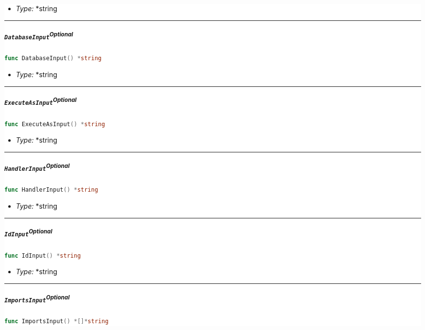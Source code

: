 - *Type:* *string

---

##### `DatabaseInput`<sup>Optional</sup> <a name="DatabaseInput" id="@cdktf/provider-snowflake.procedure.Procedure.property.databaseInput"></a>

```go
func DatabaseInput() *string
```

- *Type:* *string

---

##### `ExecuteAsInput`<sup>Optional</sup> <a name="ExecuteAsInput" id="@cdktf/provider-snowflake.procedure.Procedure.property.executeAsInput"></a>

```go
func ExecuteAsInput() *string
```

- *Type:* *string

---

##### `HandlerInput`<sup>Optional</sup> <a name="HandlerInput" id="@cdktf/provider-snowflake.procedure.Procedure.property.handlerInput"></a>

```go
func HandlerInput() *string
```

- *Type:* *string

---

##### `IdInput`<sup>Optional</sup> <a name="IdInput" id="@cdktf/provider-snowflake.procedure.Procedure.property.idInput"></a>

```go
func IdInput() *string
```

- *Type:* *string

---

##### `ImportsInput`<sup>Optional</sup> <a name="ImportsInput" id="@cdktf/provider-snowflake.procedure.Procedure.property.importsInput"></a>

```go
func ImportsInput() *[]*string
```
